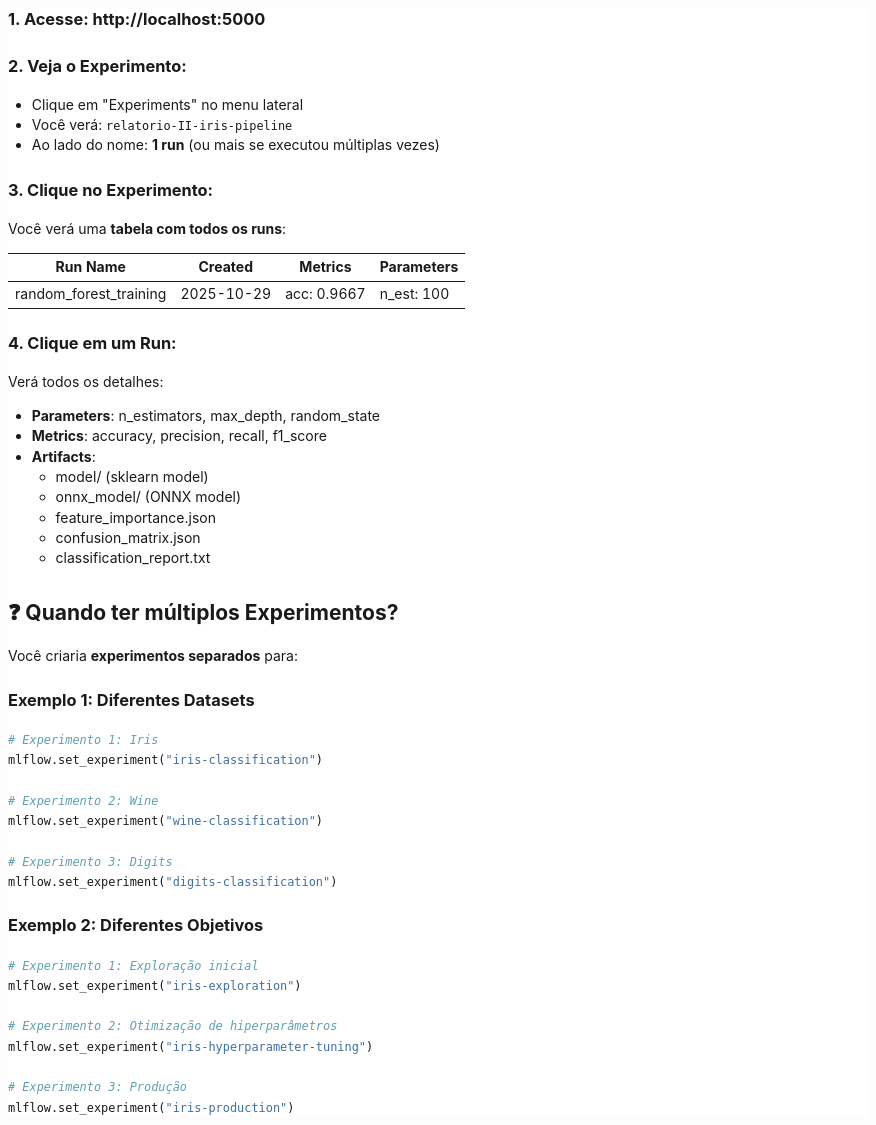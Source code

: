 ### 1. Acesse: http://localhost:5000

### 2. Veja o Experimento:
- Clique em "Experiments" no menu lateral
- Você verá: `relatorio-II-iris-pipeline`
- Ao lado do nome: **1 run** (ou mais se executou múltiplas vezes)

### 3. Clique no Experimento:
Você verá uma **tabela com todos os runs**:

| Run Name | Created | Metrics | Parameters |
|----------|---------|---------|------------|
| random_forest_training | 2025-10-29 | acc: 0.9667 | n_est: 100 |

### 4. Clique em um Run:
Verá todos os detalhes:
- **Parameters**: n_estimators, max_depth, random_state
- **Metrics**: accuracy, precision, recall, f1_score
- **Artifacts**: 
  - model/ (sklearn model)
  - onnx_model/ (ONNX model)
  - feature_importance.json
  - confusion_matrix.json
  - classification_report.txt

## ❓ Quando ter múltiplos Experimentos?

Você criaria **experimentos separados** para:

### Exemplo 1: Diferentes Datasets
```python
# Experimento 1: Iris
mlflow.set_experiment("iris-classification")

# Experimento 2: Wine
mlflow.set_experiment("wine-classification")

# Experimento 3: Digits
mlflow.set_experiment("digits-classification")
```

### Exemplo 2: Diferentes Objetivos
```python
# Experimento 1: Exploração inicial
mlflow.set_experiment("iris-exploration")

# Experimento 2: Otimização de hiperparâmetros
mlflow.set_experiment("iris-hyperparameter-tuning")

# Experimento 3: Produção
mlflow.set_experiment("iris-production")
```
